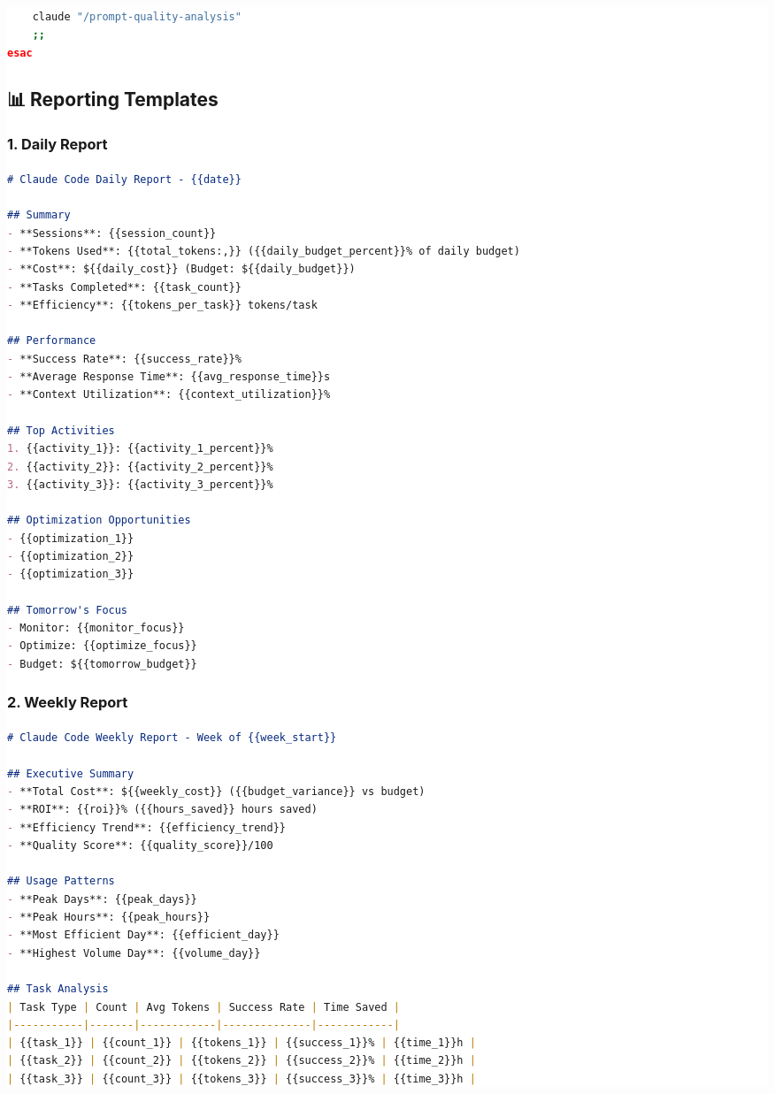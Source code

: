 ```bash
    claude "/prompt-quality-analysis"
    ;;
esac
```

## 📊 Reporting Templates

### 1. **Daily Report**

```markdown
# Claude Code Daily Report - {{date}}

## Summary
- **Sessions**: {{session_count}}
- **Tokens Used**: {{total_tokens:,}} ({{daily_budget_percent}}% of daily budget)
- **Cost**: ${{daily_cost}} (Budget: ${{daily_budget}})
- **Tasks Completed**: {{task_count}}
- **Efficiency**: {{tokens_per_task}} tokens/task

## Performance
- **Success Rate**: {{success_rate}}%
- **Average Response Time**: {{avg_response_time}}s
- **Context Utilization**: {{context_utilization}}%

## Top Activities
1. {{activity_1}}: {{activity_1_percent}}%
2. {{activity_2}}: {{activity_2_percent}}%
3. {{activity_3}}: {{activity_3_percent}}%

## Optimization Opportunities
- {{optimization_1}}
- {{optimization_2}}
- {{optimization_3}}

## Tomorrow's Focus
- Monitor: {{monitor_focus}}
- Optimize: {{optimize_focus}}
- Budget: ${{tomorrow_budget}}
```

### 2. **Weekly Report**

```markdown
# Claude Code Weekly Report - Week of {{week_start}}

## Executive Summary
- **Total Cost**: ${{weekly_cost}} ({{budget_variance}} vs budget)
- **ROI**: {{roi}}% ({{hours_saved}} hours saved)
- **Efficiency Trend**: {{efficiency_trend}}
- **Quality Score**: {{quality_score}}/100

## Usage Patterns
- **Peak Days**: {{peak_days}}
- **Peak Hours**: {{peak_hours}}
- **Most Efficient Day**: {{efficient_day}}
- **Highest Volume Day**: {{volume_day}}

## Task Analysis
| Task Type | Count | Avg Tokens | Success Rate | Time Saved |
|-----------|-------|------------|--------------|------------|
| {{task_1}} | {{count_1}} | {{tokens_1}} | {{success_1}}% | {{time_1}}h |
| {{task_2}} | {{count_2}} | {{tokens_2}} | {{success_2}}% | {{time_2}}h |
| {{task_3}} | {{count_3}} | {{tokens_3}} | {{success_3}}% | {{time_3}}h |
```